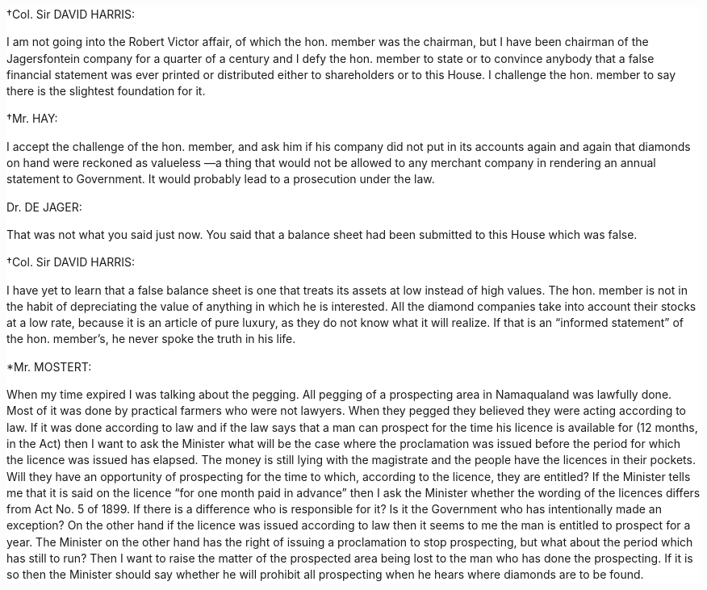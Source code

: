 </speech>

<speech by="#david_harris">

<from>&#x2020;Col. Sir <person refersTo="hansard_za">DAVID HARRIS</person>:</from>

<p>I am not going into the Robert Victor affair, of which the hon. member was the chairman, but I have been chairman of the Jagersfontein company for a quarter of a century and I defy the hon. member to state or to convince anybody that a false financial statement was ever printed or distributed either to shareholders or to this House. I challenge the hon. member to say there is the slightest foundation for it.</p>

</speech>

<speech by="#hay">

<from>&#x2020;Mr. <person refersTo="hansard_za">HAY</person>:</from>

<p>I accept the challenge of the hon. member, and ask him if his company did not put in its accounts again and again that diamonds on hand were reckoned as valueless &#x2014;a thing that would not be allowed to any merchant company in rendering an annual statement to Government. It would probably lead to a prosecution under the law.</p>

</speech>

<speech by="#de_jager">

<from>Dr. <person refersTo="hansard_za">DE JAGER:</person></from>

<p>That was not what you said just now. You said that a balance sheet had been submitted to this House which was false.</p>

</speech>

<speech by="#david_harris">

<from>&#x2020;Col. Sir <person refersTo="hansard_za">DAVID HARRIS</person>:</from>

<p>I have yet to learn that a false balance sheet is one that treats its assets at low instead of high values. The hon. member is not in the habit of depreciating the value of anything in which he is interested. All the diamond companies take into account their stocks at a low rate, because it is an article of pure luxury, as they do not know what it will realize. If that is an &#x201C;informed statement&#x201D; of the hon. member&#x2019;s, he never spoke the truth in his life.</p>

</speech>

<speech by="#mostert">

<from>*Mr. <person refersTo="hansard_za">MOSTERT</person>:</from>

<p>When my time expired I was talking about the pegging. All pegging of a prospecting area in Namaqualand was lawfully done. Most of it was done by practical farmers who were not lawyers. When they pegged they believed they were acting according to law. If it was done according to law and if the law says that a man can prospect for the time his licence is available for (12 months, in the Act) then I want to ask the Minister what will be the case where the proclamation was issued before the period for which the licence was issued has elapsed. The money is still lying with the magistrate and the people have the licences in their pockets. Will they have an opportunity of prospecting for the time to which, according to the licence, they are entitled? If the Minister tells me that it is said on the licence &#x201C;for one month paid in advance&#x201D; then I ask the Minister whether the wording of the licences differs from Act No. 5 of 1899. If there is a difference who is responsible for it? Is it the Government who has intentionally made an exception? On the other hand if the licence was issued according to law then it seems to me the man is entitled to prospect for a year. The Minister on the other hand has the right of issuing a proclamation to stop prospecting, but what about the period which has still to run? Then I want to raise the matter of the prospected area being lost to the man who has done the prospecting. If it is so then the Minister should say whether he will prohibit all prospecting when he hears where diamonds are to be found.</p>
